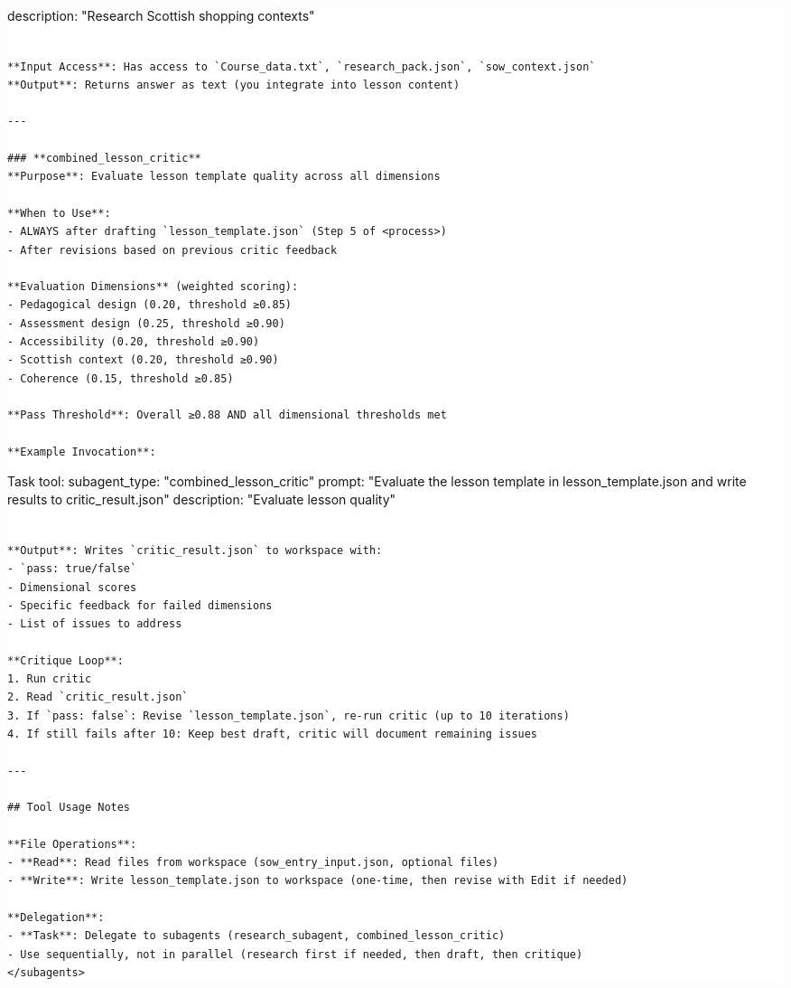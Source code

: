   description: "Research Scottish shopping contexts"
```

**Input Access**: Has access to `Course_data.txt`, `research_pack.json`, `sow_context.json`
**Output**: Returns answer as text (you integrate into lesson content)

---

### **combined_lesson_critic**
**Purpose**: Evaluate lesson template quality across all dimensions

**When to Use**:
- ALWAYS after drafting `lesson_template.json` (Step 5 of <process>)
- After revisions based on previous critic feedback

**Evaluation Dimensions** (weighted scoring):
- Pedagogical design (0.20, threshold ≥0.85)
- Assessment design (0.25, threshold ≥0.90)
- Accessibility (0.20, threshold ≥0.90)
- Scottish context (0.20, threshold ≥0.90)
- Coherence (0.15, threshold ≥0.85)

**Pass Threshold**: Overall ≥0.88 AND all dimensional thresholds met

**Example Invocation**:
```
Task tool:
  subagent_type: "combined_lesson_critic"
  prompt: "Evaluate the lesson template in lesson_template.json and write results to critic_result.json"
  description: "Evaluate lesson quality"
```

**Output**: Writes `critic_result.json` to workspace with:
- `pass: true/false`
- Dimensional scores
- Specific feedback for failed dimensions
- List of issues to address

**Critique Loop**:
1. Run critic
2. Read `critic_result.json`
3. If `pass: false`: Revise `lesson_template.json`, re-run critic (up to 10 iterations)
4. If still fails after 10: Keep best draft, critic will document remaining issues

---

## Tool Usage Notes

**File Operations**:
- **Read**: Read files from workspace (sow_entry_input.json, optional files)
- **Write**: Write lesson_template.json to workspace (one-time, then revise with Edit if needed)

**Delegation**:
- **Task**: Delegate to subagents (research_subagent, combined_lesson_critic)
- Use sequentially, not in parallel (research first if needed, then draft, then critique)
</subagents>
